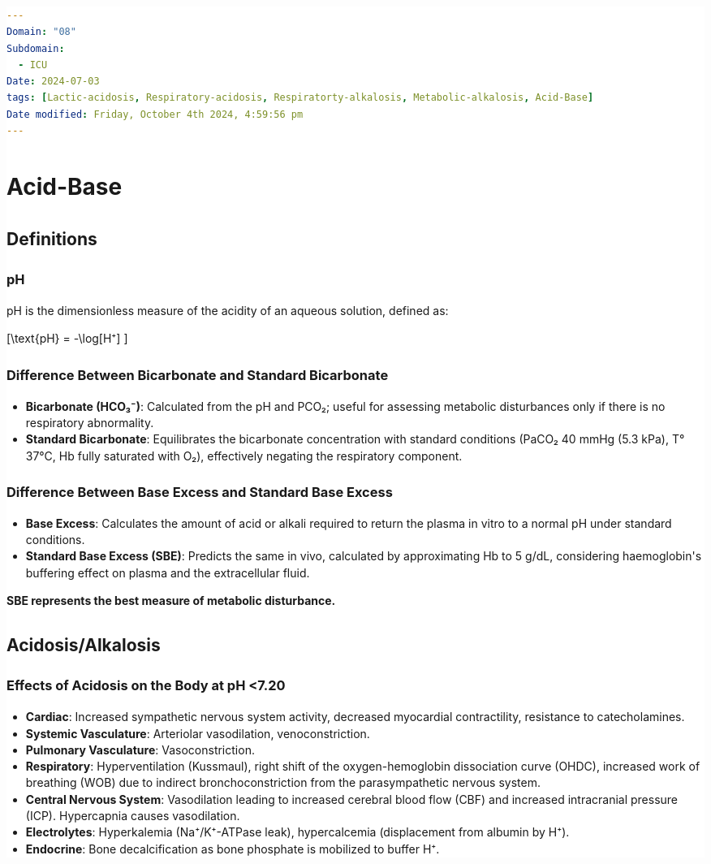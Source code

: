 ```yaml
---
Domain: "08"
Subdomain:
  - ICU
Date: 2024-07-03
tags: [Lactic-acidosis, Respiratory-acidosis, Respiratorty-alkalosis, Metabolic-alkalosis, Acid-Base]
Date modified: Friday, October 4th 2024, 4:59:56 pm
---
```


# Acid-Base

## Definitions

### pH

pH is the dimensionless measure of the acidity of an aqueous solution, defined as:

\[\text{pH} = -\log[H⁺] \]

### Difference Between Bicarbonate and Standard Bicarbonate
- **Bicarbonate (HCO₃⁻)**: Calculated from the pH and PCO₂; useful for assessing metabolic disturbances only if there is no respiratory abnormality.
- **Standard Bicarbonate**: Equilibrates the bicarbonate concentration with standard conditions (PaCO₂ 40 mmHg (5.3 kPa), T° 37°C, Hb fully saturated with O₂), effectively negating the respiratory component.

### Difference Between Base Excess and Standard Base Excess
- **Base Excess**: Calculates the amount of acid or alkali required to return the plasma in vitro to a normal pH under standard conditions.
- **Standard Base Excess (SBE)**: Predicts the same in vivo, calculated by approximating Hb to 5 g/dL, considering haemoglobin's buffering effect on plasma and the extracellular fluid.

**SBE represents the best measure of metabolic disturbance.**

## Acidosis/Alkalosis

### Effects of Acidosis on the Body at pH <7.20
- **Cardiac**: Increased sympathetic nervous system activity, decreased myocardial contractility, resistance to catecholamines.
- **Systemic Vasculature**: Arteriolar vasodilation, venoconstriction.
- **Pulmonary Vasculature**: Vasoconstriction.
- **Respiratory**: Hyperventilation (Kussmaul), right shift of the oxygen-hemoglobin dissociation curve (OHDC), increased work of breathing (WOB) due to indirect bronchoconstriction from the parasympathetic nervous system.
- **Central Nervous System**: Vasodilation leading to increased cerebral blood flow (CBF) and increased intracranial pressure (ICP). Hypercapnia causes vasodilation.
- **Electrolytes**: Hyperkalemia (Na⁺/K⁺-ATPase leak), hypercalcemia (displacement from albumin by H⁺).
- **Endocrine**: Bone decalcification as bone phosphate is mobilized to buffer H⁺.
